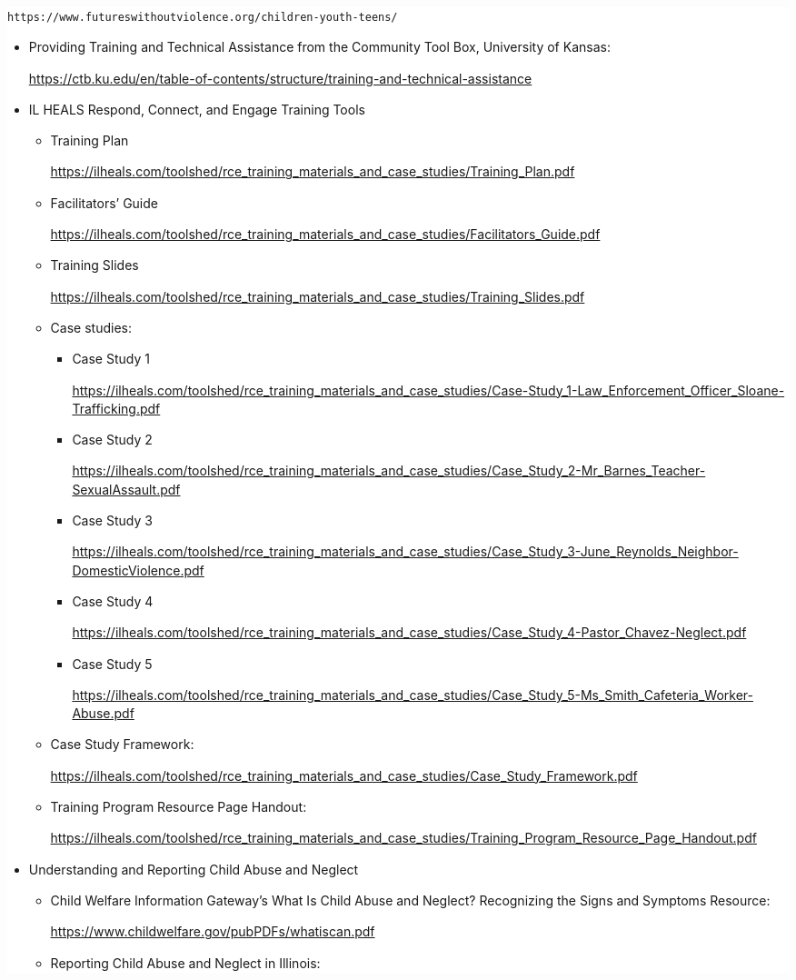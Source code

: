     https://www.futureswithoutviolence.org/children-youth-teens/

- Providing Training and Technical Assistance from the Community Tool Box, University of Kansas:

  https://ctb.ku.edu/en/table-of-contents/structure/training-and-technical-assistance

- IL HEALS Respond, Connect, and Engage Training Tools

  - Training Plan

    https://ilheals.com/toolshed/rce_training_materials_and_case_studies/Training_Plan.pdf

  - Facilitators’ Guide

    https://ilheals.com/toolshed/rce_training_materials_and_case_studies/Facilitators_Guide.pdf

  - Training Slides

    https://ilheals.com/toolshed/rce_training_materials_and_case_studies/Training_Slides.pdf

  - Case studies:

    - Case Study 1

      https://ilheals.com/toolshed/rce_training_materials_and_case_studies/Case-Study_1-Law_Enforcement_Officer_Sloane-Trafficking.pdf

    - Case Study 2

      https://ilheals.com/toolshed/rce_training_materials_and_case_studies/Case_Study_2-Mr_Barnes_Teacher-SexualAssault.pdf

    - Case Study 3

      https://ilheals.com/toolshed/rce_training_materials_and_case_studies/Case_Study_3-June_Reynolds_Neighbor-DomesticViolence.pdf

    - Case Study 4

      https://ilheals.com/toolshed/rce_training_materials_and_case_studies/Case_Study_4-Pastor_Chavez-Neglect.pdf

    - Case Study 5

      https://ilheals.com/toolshed/rce_training_materials_and_case_studies/Case_Study_5-Ms_Smith_Cafeteria_Worker-Abuse.pdf

  - Case Study Framework:

    https://ilheals.com/toolshed/rce_training_materials_and_case_studies/Case_Study_Framework.pdf

  - Training Program Resource Page Handout:

    https://ilheals.com/toolshed/rce_training_materials_and_case_studies/Training_Program_Resource_Page_Handout.pdf

- Understanding and Reporting Child Abuse and Neglect

  - Child Welfare Information Gateway’s What Is Child Abuse and Neglect? Recognizing the Signs and Symptoms Resource:

    https://www.childwelfare.gov/pubPDFs/whatiscan.pdf

  - Reporting Child Abuse and Neglect in Illinois:
